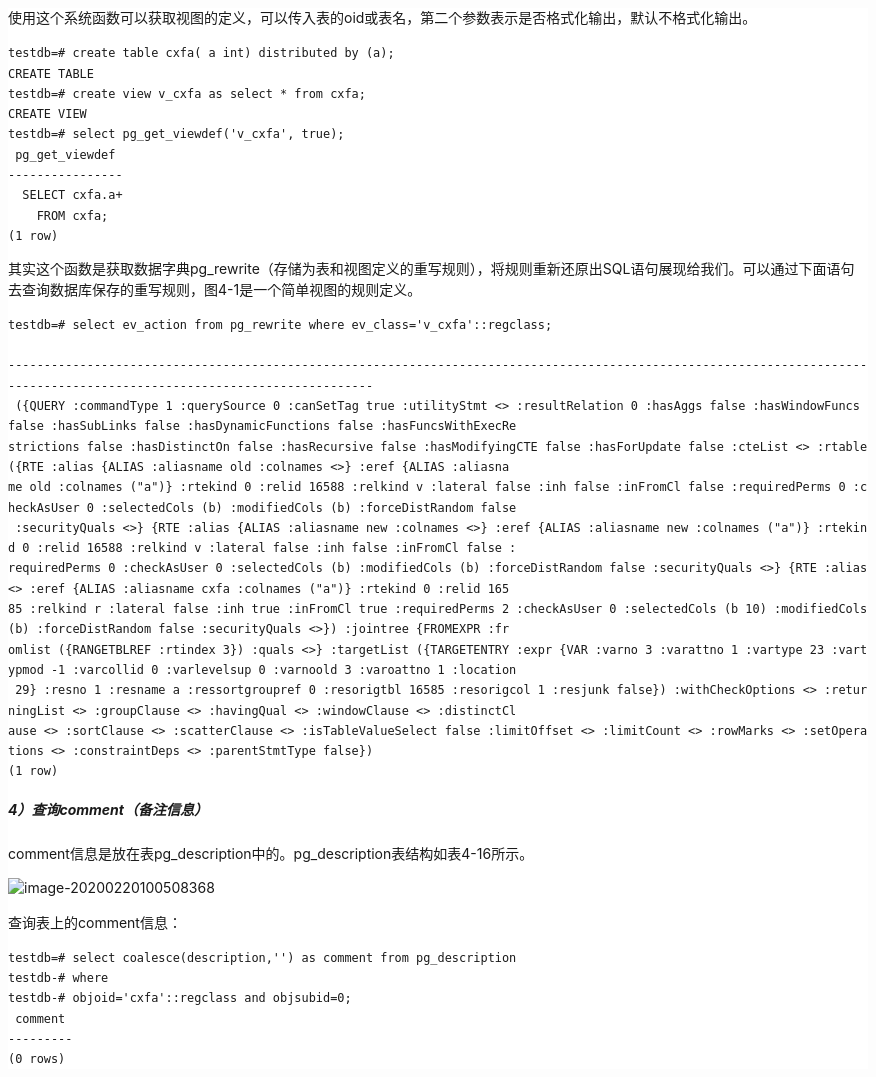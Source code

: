使用这个系统函数可以获取视图的定义，可以传入表的oid或表名，第二个参数表示是否格式化输出，默认不格式化输出。

```
testdb=# create table cxfa( a int) distributed by (a);
CREATE TABLE
testdb=# create view v_cxfa as select * from cxfa;
CREATE VIEW
testdb=# select pg_get_viewdef('v_cxfa', true);
 pg_get_viewdef 
----------------
  SELECT cxfa.a+
    FROM cxfa;
(1 row)
```

其实这个函数是获取数据字典pg_rewrite（存储为表和视图定义的重写规则），将规则重新还原出SQL语句展现给我们。可以通过下面语句去查询数据库保存的重写规则，图4-1是一个简单视图的规则定义。

```
testdb=# select ev_action from pg_rewrite where ev_class='v_cxfa'::regclass;

---------------------------------------------------------------------------------------------------------------------------------------------------------------------------
 ({QUERY :commandType 1 :querySource 0 :canSetTag true :utilityStmt <> :resultRelation 0 :hasAggs false :hasWindowFuncs false :hasSubLinks false :hasDynamicFunctions false :hasFuncsWithExecRe
strictions false :hasDistinctOn false :hasRecursive false :hasModifyingCTE false :hasForUpdate false :cteList <> :rtable ({RTE :alias {ALIAS :aliasname old :colnames <>} :eref {ALIAS :aliasna
me old :colnames ("a")} :rtekind 0 :relid 16588 :relkind v :lateral false :inh false :inFromCl false :requiredPerms 0 :checkAsUser 0 :selectedCols (b) :modifiedCols (b) :forceDistRandom false
 :securityQuals <>} {RTE :alias {ALIAS :aliasname new :colnames <>} :eref {ALIAS :aliasname new :colnames ("a")} :rtekind 0 :relid 16588 :relkind v :lateral false :inh false :inFromCl false :
requiredPerms 0 :checkAsUser 0 :selectedCols (b) :modifiedCols (b) :forceDistRandom false :securityQuals <>} {RTE :alias <> :eref {ALIAS :aliasname cxfa :colnames ("a")} :rtekind 0 :relid 165
85 :relkind r :lateral false :inh true :inFromCl true :requiredPerms 2 :checkAsUser 0 :selectedCols (b 10) :modifiedCols (b) :forceDistRandom false :securityQuals <>}) :jointree {FROMEXPR :fr
omlist ({RANGETBLREF :rtindex 3}) :quals <>} :targetList ({TARGETENTRY :expr {VAR :varno 3 :varattno 1 :vartype 23 :vartypmod -1 :varcollid 0 :varlevelsup 0 :varnoold 3 :varoattno 1 :location
 29} :resno 1 :resname a :ressortgroupref 0 :resorigtbl 16585 :resorigcol 1 :resjunk false}) :withCheckOptions <> :returningList <> :groupClause <> :havingQual <> :windowClause <> :distinctCl
ause <> :sortClause <> :scatterClause <> :isTableValueSelect false :limitOffset <> :limitCount <> :rowMarks <> :setOperations <> :constraintDeps <> :parentStmtType false})
(1 row)
```

##### 4）查询comment（备注信息）

comment信息是放在表pg_description中的。pg_description表结构如表4-16所示。

![image-20200220100508368](C:\Users\LENOVO\AppData\Roaming\Typora\typora-user-images\image-20200220100508368.png)

查询表上的comment信息：

```
testdb=# select coalesce(description,'') as comment from pg_description
testdb-# where
testdb-# objoid='cxfa'::regclass and objsubid=0;
 comment 
---------
(0 rows)
```
